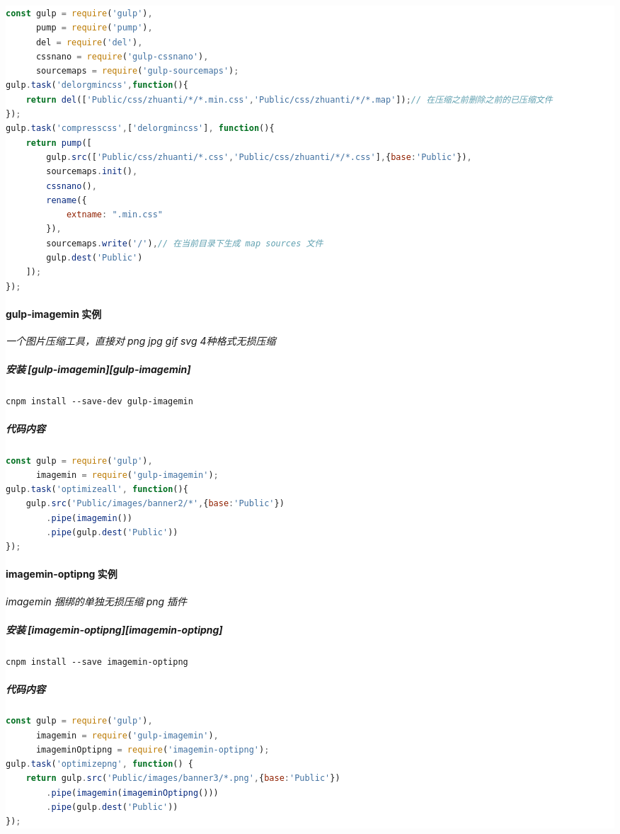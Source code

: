 ```javascript
const gulp = require('gulp'),
      pump = require('pump'),
      del = require('del'),
      cssnano = require('gulp-cssnano'),
      sourcemaps = require('gulp-sourcemaps');
gulp.task('delorgmincss',function(){
    return del(['Public/css/zhuanti/*/*.min.css','Public/css/zhuanti/*/*.map']);// 在压缩之前删除之前的已压缩文件
});
gulp.task('compresscss',['delorgmincss'], function(){
    return pump([
        gulp.src(['Public/css/zhuanti/*.css','Public/css/zhuanti/*/*.css'],{base:'Public'}),
        sourcemaps.init(),
        cssnano(),
        rename({
            extname: ".min.css"
        }),
        sourcemaps.write('/'),// 在当前目录下生成 map sources 文件
        gulp.dest('Public')
    ]);
});
```

#### gulp-imagemin 实例
*一个图片压缩工具，直接对 png jpg gif svg 4种格式无损压缩*

##### 安装 [gulp-imagemin][gulp-imagemin]

`cnpm install --save-dev gulp-imagemin`

##### 代码内容

```javascript
const gulp = require('gulp'),
      imagemin = require('gulp-imagemin');
gulp.task('optimizeall', function(){
    gulp.src('Public/images/banner2/*',{base:'Public'})
        .pipe(imagemin())
        .pipe(gulp.dest('Public'))
});
```

#### imagemin-optipng 实例
*imagemin 捆绑的单独无损压缩 png 插件*

##### 安装 [imagemin-optipng][imagemin-optipng]

`cnpm install --save imagemin-optipng`

##### 代码内容

```javascript
const gulp = require('gulp'),
      imagemin = require('gulp-imagemin'),
      imageminOptipng = require('imagemin-optipng');
gulp.task('optimizepng', function() {
    return gulp.src('Public/images/banner3/*.png',{base:'Public'})
        .pipe(imagemin(imageminOptipng()))
        .pipe(gulp.dest('Public'))
});
```
